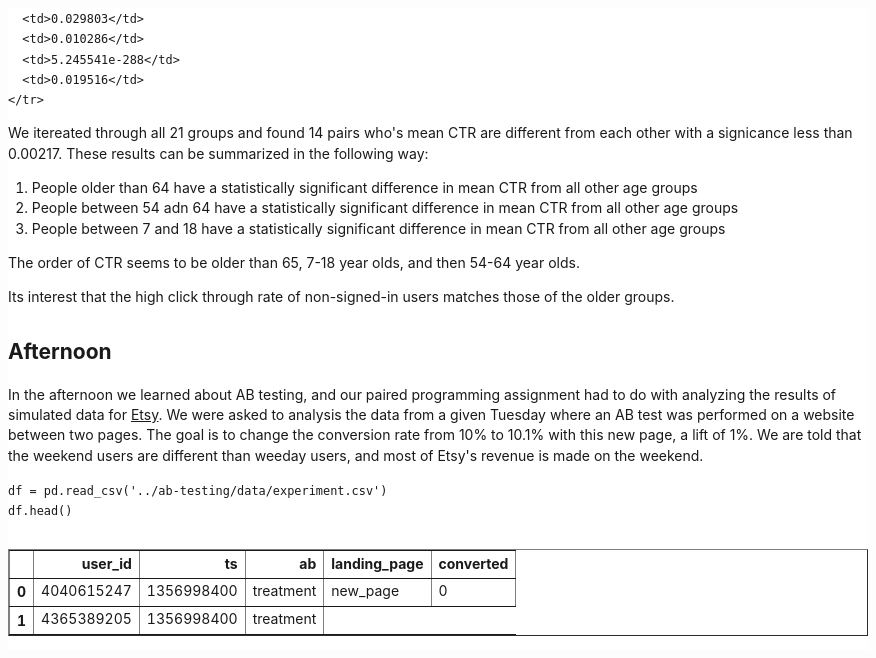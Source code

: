       <td>0.029803</td>
      <td>0.010286</td>
      <td>5.245541e-288</td>
      <td>0.019516</td>
    </tr>
  </tbody>
</table>
</div>



We itereated through all 21 groups and found 14 pairs who's mean CTR are different from each other with a signicance less than 0.00217.   These results can be summarized in the following way:

1.  People older than 64 have a statistically significant difference in mean CTR from all other age groups
2.  People between 54 adn 64 have a statistically significant difference in mean CTR from all other age groups
3.  People between 7 and 18 have a statistically significant difference in mean CTR from all other age groups

The order of CTR seems to be older than 65, 7-18 year olds, and then 54-64 year olds.  

Its interest that the high click through rate of non-signed-in users matches those of the older groups.   


## Afternoon

In the afternoon we learned about AB testing, and our paired programming assignment had to do with analyzing the results of simulated data for [Etsy](http://etsy.com).  We were asked to analysis the data from a given Tuesday where an AB test was performed on a website between two pages.   The goal is to change the conversion rate from 10% to 10.1% with this new page, a lift of 1%.  We are told that the weekend users are different than weeday users, and most of Etsy's revenue is made on the weekend.


    df = pd.read_csv('../ab-testing/data/experiment.csv')
    df.head()




<div style="max-height:1000px;max-width:1500px;overflow:auto;">
<table border="1" class="dataframe">
  <thead>
    <tr style="text-align: right;">
      <th></th>
      <th>user_id</th>
      <th>ts</th>
      <th>ab</th>
      <th>landing_page</th>
      <th>converted</th>
    </tr>
  </thead>
  <tbody>
    <tr>
      <th>0</th>
      <td>4040615247</td>
      <td>1356998400</td>
      <td>treatment</td>
      <td>new_page</td>
      <td>0</td>
    </tr>
    <tr>
      <th>1</th>
      <td>4365389205</td>
      <td>1356998400</td>
      <td>treatment</td>